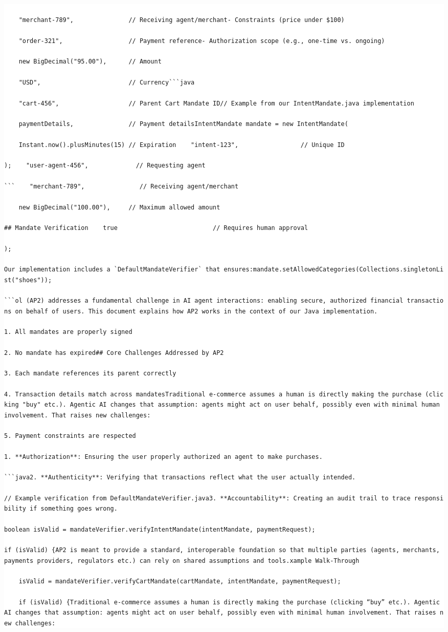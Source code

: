 ```AP2 Mandate Flow

    "merchant-789",               // Receiving agent/merchant- Constraints (price under $100)

    "order-321",                  // Payment reference- Authorization scope (e.g., one-time vs. ongoing)

    new BigDecimal("95.00"),      // Amount

    "USD",                        // Currency```java

    "cart-456",                   // Parent Cart Mandate ID// Example from our IntentMandate.java implementation

    paymentDetails,               // Payment detailsIntentMandate mandate = new IntentMandate(

    Instant.now().plusMinutes(15) // Expiration    "intent-123",                 // Unique ID

);    "user-agent-456",             // Requesting agent

```    "merchant-789",               // Receiving agent/merchant

    new BigDecimal("100.00"),     // Maximum allowed amount

## Mandate Verification    true                          // Requires human approval

);

Our implementation includes a `DefaultMandateVerifier` that ensures:mandate.setAllowedCategories(Collections.singletonList("shoes"));

```ol (AP2) addresses a fundamental challenge in AI agent interactions: enabling secure, authorized financial transactions on behalf of users. This document explains how AP2 works in the context of our Java implementation.

1. All mandates are properly signed

2. No mandate has expired## Core Challenges Addressed by AP2

3. Each mandate references its parent correctly

4. Transaction details match across mandatesTraditional e-commerce assumes a human is directly making the purchase (clicking "buy" etc.). Agentic AI changes that assumption: agents might act on user behalf, possibly even with minimal human involvement. That raises new challenges:

5. Payment constraints are respected

1. **Authorization**: Ensuring the user properly authorized an agent to make purchases.

```java2. **Authenticity**: Verifying that transactions reflect what the user actually intended.

// Example verification from DefaultMandateVerifier.java3. **Accountability**: Creating an audit trail to trace responsibility if something goes wrong.

boolean isValid = mandateVerifier.verifyIntentMandate(intentMandate, paymentRequest);

if (isValid) {AP2 is meant to provide a standard, interoperable foundation so that multiple parties (agents, merchants, payments providers, regulators etc.) can rely on shared assumptions and tools.xample Walk-Through

    isValid = mandateVerifier.verifyCartMandate(cartMandate, intentMandate, paymentRequest);

    if (isValid) {Traditional e-commerce assumes a human is directly making the purchase (clicking “buy” etc.). Agentic AI changes that assumption: agents might act on user behalf, possibly even with minimal human involvement. That raises new challenges:

```
